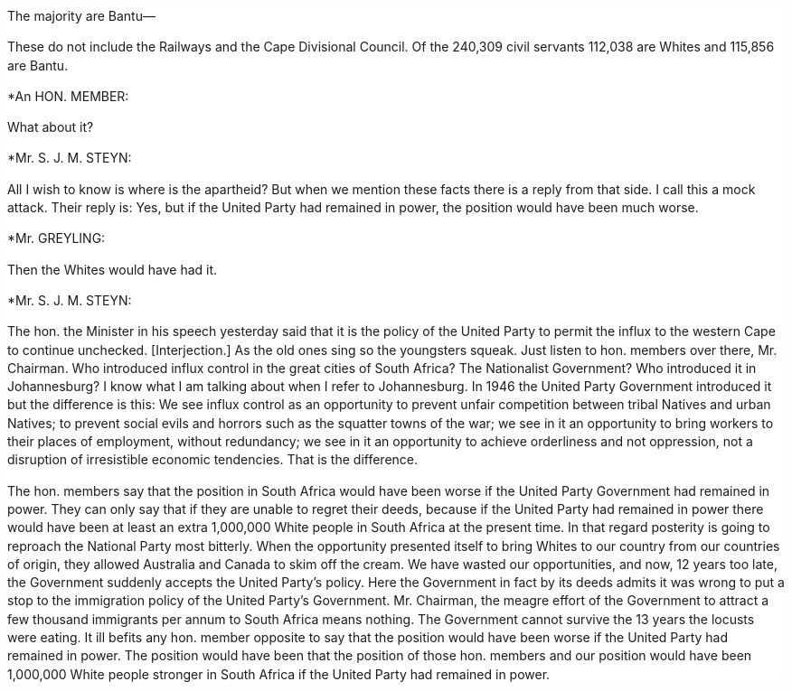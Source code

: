 <p>The majority are Bantu&#x2014;</p>

<block name="quote">These do not include the Railways and the Cape Divisional Council. Of the 240,309 civil servants 112,038 are Whites and 115,856 are Bantu.</block>

</speech>

<speech by="#hon_member">

<from>*An <person refersTo="hansard_za">HON. MEMBER</person>:</from>

<p>What about it?</p>

</speech>

<speech by="#steyn">

<from>*Mr. <person refersTo="hansard_za">S. J. M. STEYN</person>:</from>

<p>All I wish to know is where is the apartheid? But when we mention these facts there is a reply from that side. I call this a mock attack. Their reply is: Yes, but if the United Party had remained in power, the position would have been much worse.</p>

</speech>

<speech by="#greyling">

<from>*Mr. <person refersTo="hansard_za">GREYLING</person>:</from>

<p>Then the Whites would have had it.</p>

</speech>

<speech by="#steyn">

<from>*Mr. <person refersTo="hansard_za">S. J. M. STEYN</person>:</from>

<p>The hon. the Minister in his speech yesterday said that it is the policy of the United Party to permit the influx to the western Cape to continue unchecked. [Interjection.] As the old ones sing so the youngsters squeak. Just listen to hon. members over there, Mr. Chairman. Who introduced influx control in the great cities of South Africa? The Nationalist Government? Who introduced it in Johannesburg? I know what I am talking about when I refer to Johannesburg. In 1946 the United Party Government introduced it but the difference is this: We see influx control as an opportunity to prevent unfair competition between tribal Natives and urban Natives; to prevent social evils and horrors such as the squatter towns of the war; we see in it an opportunity to bring workers to their places of employment, without redundancy; we see in it an opportunity to achieve orderliness and not oppression, not a disruption of irresistible economic tendencies. That is the difference.</p>

<p>The hon. members say that the position in South Africa would have been worse if the United Party Government had remained in power. They can only say that if they are unable to regret their deeds, because if the United Party had remained in power there would have been at least an extra 1,000,000 White people in South Africa at the present time. In that regard posterity is going to reproach the National Party most bitterly. When the opportunity presented itself to bring Whites to our country from our countries of origin, they allowed Australia and Canada to skim off the cream. We have wasted our opportunities, and now, 12 years too late, the Government suddenly accepts the United Party&#x2019;s policy. Here the Government in fact by its deeds admits it was wrong to put a stop to the immigration policy of the United Party&#x2019;s Government. Mr. Chairman, the meagre effort of the Government to attract a few thousand immigrants per annum to South Africa means nothing. The Government cannot survive the 13 years the locusts were eating. It ill befits any hon. member opposite to say that the position would have been worse if the United Party had remained in power. The position would have been that the position of those hon. members and our position would have been 1,000,000 White people stronger in South Africa if the United Party had remained in power.</p>
